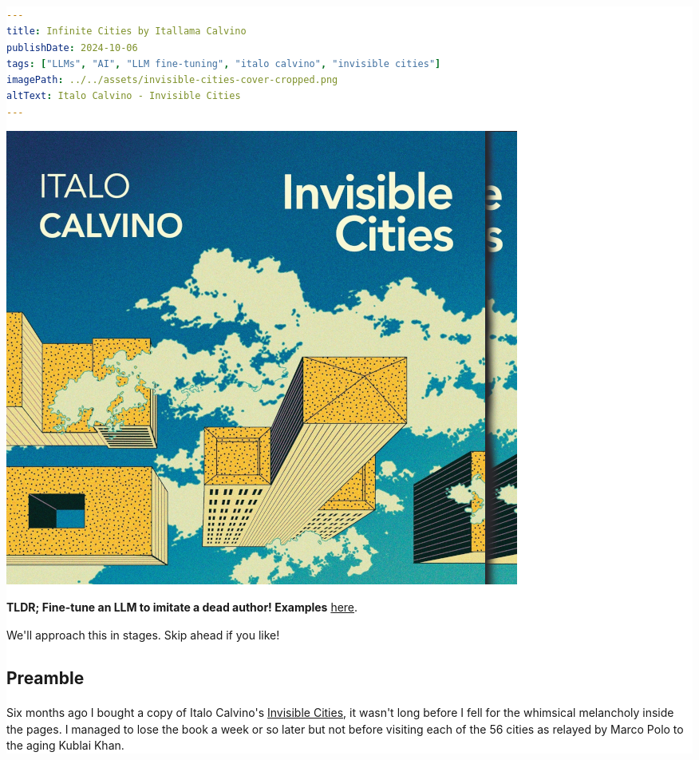 ```yaml
---
title: Infinite Cities by Itallama Calvino
publishDate: 2024-10-06
tags: ["LLMs", "AI", "LLM fine-tuning", "italo calvino", "invisible cities"]
imagePath: ../../assets/invisible-cities-cover-cropped.png
altText: Italo Calvino - Invisible Cities
---
```


![Italo Calvino - Invisible Cities](../../assets/invisible-cities-cover-cropped.png)

**TLDR; Fine-tune an LLM to imitate a dead author! Examples** <a class="text-slate-700 dark:text-slate-300 hover:text-rainbow font-semibold" href='/tag/infinite cities'>here</a>.

We'll approach this in stages. Skip ahead if you like!


## Preamble

Six months ago I bought a copy of Italo Calvino's [Invisible Cities](https://www.amazon.com.au/Invisible-Cities-Italo-Calvino/dp/0099429837?crid=13Y6OV6MGL0L9&dib=eyJ2IjoiMSJ9.mEsvjBLCE7EN69Worao3kVl6gVWLPdrEku2cT7yHiYoaPVopCBLGqufzn_ej4tCGk9MchJxT0hHfg1WrCfmQ0vXJeczt_ol81_4RHhL76FYu5Kq3irVAVLr6ADpF-onlujRoM9qecxOkJLT6fZZTMd6N0VARYqw6YOtmh-oWZPLQs4LFSy0Bgbh3UIQqQqvRMpOSK9ab3sX67CV62_kW-3muMvDqYLOI9dZv2T1eTQyLL-jkI0hc5XqYJzPm-HfCbBnpO3BkFO008Ei3MrBfzXfxqEeDqNpebSJlc0fbQDA._ljdGS5TgElq9-l7lJKiclR4CQlUQQdVpJpvsJ7lKp8&dib_tag=se&keywords=italo+calvino&qid=1728280495&sprefix=italo+calvino%2Caps%2C353&sr=8-2&linkCode=ll1&tag=dearinheadlig-22&linkId=ad2e500caf7d4a073a1fc9d4a59e1e71&language=en_AU&ref_=as_li_ss_tl), it wasn't long before I fell for the whimsical melancholy inside the pages. I managed to lose the book a week or so later but not before visiting each of the 56 cities as relayed by Marco Polo to the aging Kublai Khan.

